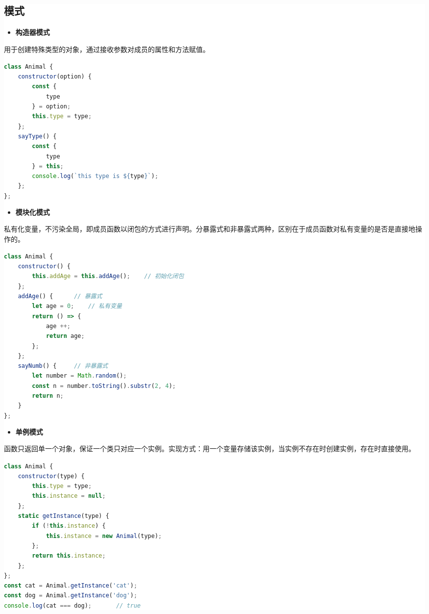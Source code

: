 ## 模式

- **构造器模式**

用于创建特殊类型的对象，通过接收参数对成员的属性和方法赋值。

```javascript
class Animal {
    constructor(option) {
        const {
            type
        } = option;
        this.type = type;
    };
    sayType() {
        const {
            type
        } = this;
        console.log(`this type is ${type}`);
    };
};
```

- **模块化模式**

私有化变量，不污染全局，即成员函数以闭包的方式进行声明。分暴露式和非暴露式两种，区别在于成员函数对私有变量的是否是直接地操作的。

```javascript
class Animal {
    constructor() {
        this.addAge = this.addAge();    // 初始化闭包
    };
    addAge() {      // 暴露式
        let age = 0;    // 私有变量
        return () => {
            age ++;
            return age;
        };
    };
    sayNumb() {     // 非暴露式
        let number = Math.random();
        const n = number.toString().substr(2, 4);
        return n;
    }
};
```

- **单例模式**

函数只返回单一个对象，保证一个类只对应一个实例。实现方式：用一个变量存储该实例，当实例不存在时创建实例，存在时直接使用。

```javascript
class Animal {
    constructor(type) {
        this.type = type;
        this.instance = null;
    };
    static getInstance(type) {
        if (!this.instance) {
            this.instance = new Animal(type);
        };
        return this.instance;
    };
};
const cat = Animal.getInstance('cat');
const dog = Animal.getInstance('dog');
console.log(cat === dog);       // true
```